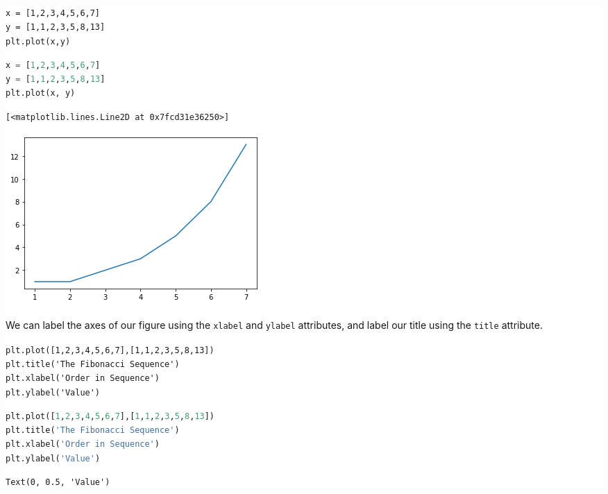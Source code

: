 ```
x = [1,2,3,4,5,6,7]
y = [1,1,2,3,5,8,13]
plt.plot(x,y)
```


```python
x = [1,2,3,4,5,6,7]
y = [1,1,2,3,5,8,13]
plt.plot(x, y)
```




    [<matplotlib.lines.Line2D at 0x7fcd31e36250>]




    
![png](S6_Matplotlib_files/S6_Matplotlib_6_1.png)
    


We can label the axes of our figure using the `xlabel` and `ylabel` attributes, and label our title using the `title` attribute.

```
plt.plot([1,2,3,4,5,6,7],[1,1,2,3,5,8,13])
plt.title('The Fibonacci Sequence')
plt.xlabel('Order in Sequence')
plt.ylabel('Value')
```


```python
plt.plot([1,2,3,4,5,6,7],[1,1,2,3,5,8,13])
plt.title('The Fibonacci Sequence')
plt.xlabel('Order in Sequence')
plt.ylabel('Value')
```




    Text(0, 0.5, 'Value')
